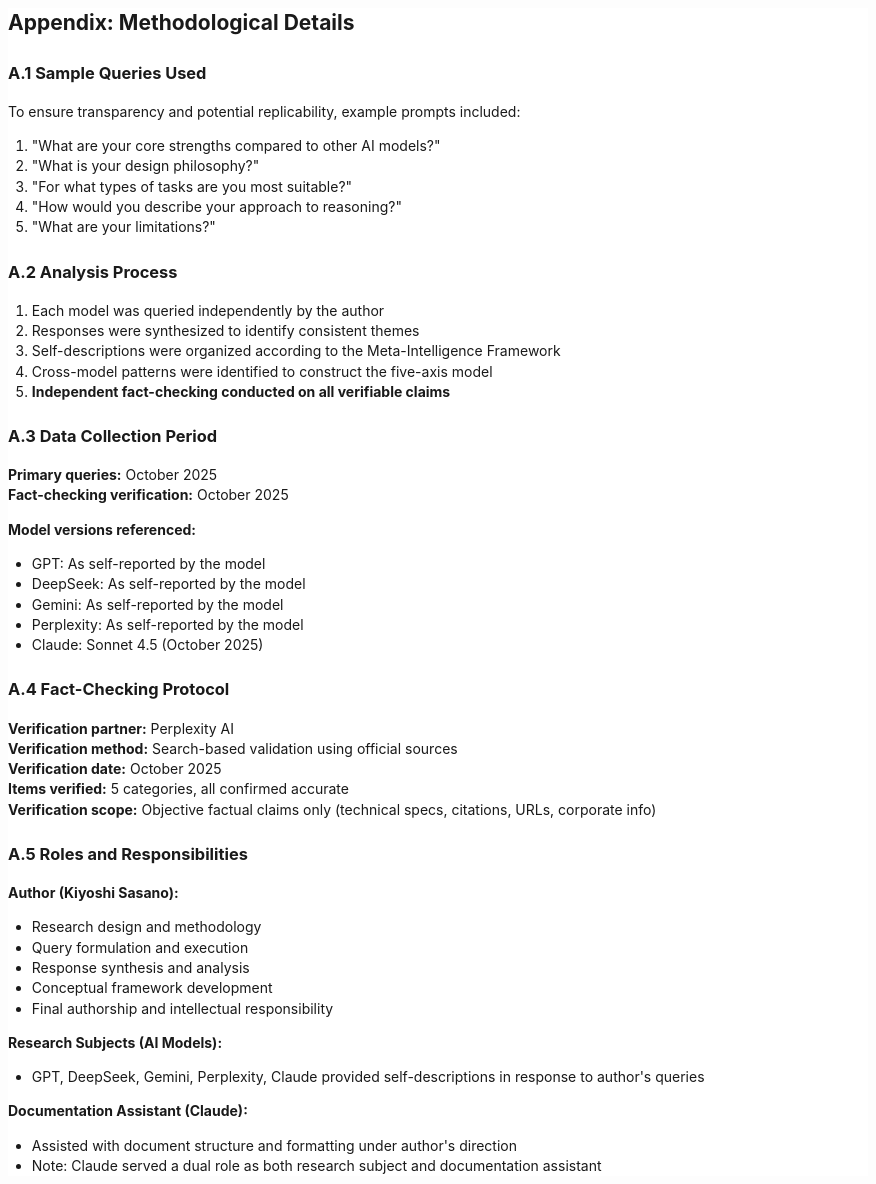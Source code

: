 ## Appendix: Methodological Details

### A.1 Sample Queries Used
To ensure transparency and potential replicability, example prompts included:

1. "What are your core strengths compared to other AI models?"
2. "What is your design philosophy?"
3. "For what types of tasks are you most suitable?"
4. "How would you describe your approach to reasoning?"
5. "What are your limitations?"

### A.2 Analysis Process
1. Each model was queried independently by the author
2. Responses were synthesized to identify consistent themes
3. Self-descriptions were organized according to the Meta-Intelligence Framework
4. Cross-model patterns were identified to construct the five-axis model
5. **Independent fact-checking conducted on all verifiable claims**

### A.3 Data Collection Period
**Primary queries:** October 2025  
**Fact-checking verification:** October 2025

**Model versions referenced:**
- GPT: As self-reported by the model
- DeepSeek: As self-reported by the model
- Gemini: As self-reported by the model
- Perplexity: As self-reported by the model
- Claude: Sonnet 4.5 (October 2025)

### A.4 Fact-Checking Protocol
**Verification partner:** Perplexity AI  
**Verification method:** Search-based validation using official sources  
**Verification date:** October 2025  
**Items verified:** 5 categories, all confirmed accurate  
**Verification scope:** Objective factual claims only (technical specs, citations, URLs, corporate info)

### A.5 Roles and Responsibilities

**Author (Kiyoshi Sasano):**
- Research design and methodology
- Query formulation and execution
- Response synthesis and analysis
- Conceptual framework development
- Final authorship and intellectual responsibility

**Research Subjects (AI Models):**
- GPT, DeepSeek, Gemini, Perplexity, Claude provided self-descriptions in response to author's queries

**Documentation Assistant (Claude):**
- Assisted with document structure and formatting under author's direction
- Note: Claude served a dual role as both research subject and documentation assistant
